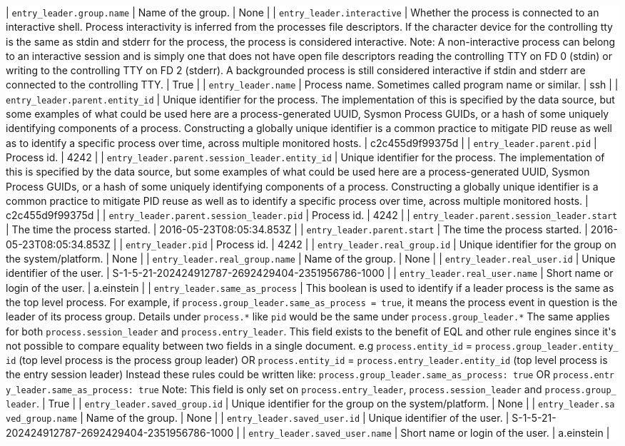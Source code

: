 | `entry_leader.group.name` | Name of the group. | None |
| `entry_leader.interactive` | Whether the process is connected to an interactive shell.
Process interactivity is inferred from the processes file descriptors. If the character device for the controlling tty is the same as stdin and stderr for the process, the process is considered interactive.
Note: A non-interactive process can belong to an interactive session and is simply one that does not have open file descriptors reading the controlling TTY on FD 0 (stdin) or writing to the controlling TTY on FD 2 (stderr). A backgrounded process is still considered interactive if stdin and stderr are connected to the controlling TTY. | True |
| `entry_leader.name` | Process name.
Sometimes called program name or similar. | ssh |
| `entry_leader.parent.entity_id` | Unique identifier for the process.
The implementation of this is specified by the data source, but some examples of what could be used here are a process-generated UUID, Sysmon Process GUIDs, or a hash of some uniquely identifying components of a process.
Constructing a globally unique identifier is a common practice to mitigate PID reuse as well as to identify a specific process over time, across multiple monitored hosts. | c2c455d9f99375d |
| `entry_leader.parent.pid` | Process id. | 4242 |
| `entry_leader.parent.session_leader.entity_id` | Unique identifier for the process.
The implementation of this is specified by the data source, but some examples of what could be used here are a process-generated UUID, Sysmon Process GUIDs, or a hash of some uniquely identifying components of a process.
Constructing a globally unique identifier is a common practice to mitigate PID reuse as well as to identify a specific process over time, across multiple monitored hosts. | c2c455d9f99375d |
| `entry_leader.parent.session_leader.pid` | Process id. | 4242 |
| `entry_leader.parent.session_leader.start` | The time the process started. | 2016-05-23T08:05:34.853Z |
| `entry_leader.parent.start` | The time the process started. | 2016-05-23T08:05:34.853Z |
| `entry_leader.pid` | Process id. | 4242 |
| `entry_leader.real_group.id` | Unique identifier for the group on the system/platform. | None |
| `entry_leader.real_group.name` | Name of the group. | None |
| `entry_leader.real_user.id` | Unique identifier of the user. | S-1-5-21-202424912787-2692429404-2351956786-1000 |
| `entry_leader.real_user.name` | Short name or login of the user. | a.einstein |
| `entry_leader.same_as_process` | This boolean is used to identify if a leader process is the same as the top level process.
For example, if `process.group_leader.same_as_process = true`, it means the process event in question is the leader of its process group. Details under `process.*` like `pid` would be the same under `process.group_leader.*` The same applies for both `process.session_leader` and `process.entry_leader`.
This field exists to the benefit of EQL and other rule engines since it's not possible to compare equality between two fields in a single document. e.g `process.entity_id` = `process.group_leader.entity_id` (top level process is the process group leader) OR `process.entity_id` = `process.entry_leader.entity_id` (top level process is the entry session leader)
Instead these rules could be written like: `process.group_leader.same_as_process: true` OR `process.entry_leader.same_as_process: true`
Note: This field is only set on `process.entry_leader`, `process.session_leader` and `process.group_leader`. | True |
| `entry_leader.saved_group.id` | Unique identifier for the group on the system/platform. | None |
| `entry_leader.saved_group.name` | Name of the group. | None |
| `entry_leader.saved_user.id` | Unique identifier of the user. | S-1-5-21-202424912787-2692429404-2351956786-1000 |
| `entry_leader.saved_user.name` | Short name or login of the user. | a.einstein |